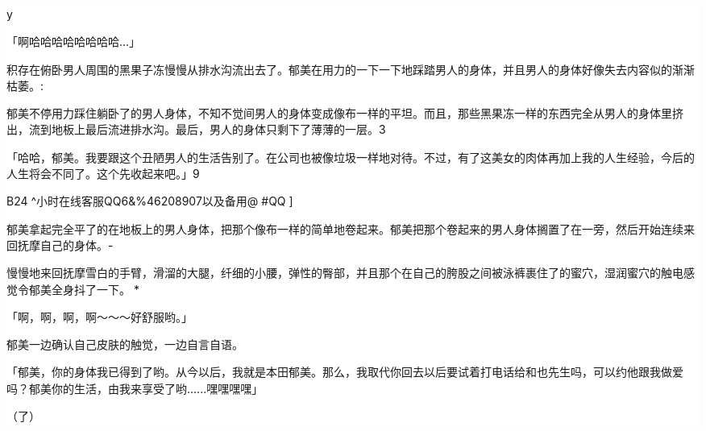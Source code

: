 
y



「啊哈哈哈哈哈哈哈哈...」





积存在俯卧男人周围的黑果子冻慢慢从排水沟流出去了。郁美在用力的一下一下地踩踏男人的身体，并且男人的身体好像失去内容似的渐渐枯萎。:



郁美不停用力踩住躺卧了的男人身体，不知不觉间男人的身体变成像布一样的平坦。而且，那些黑果冻一样的东西完全从男人的身体里挤出，流到地板上最后流进排水沟。最后，男人的身体只剩下了薄薄的一层。3





「哈哈，郁美。我要跟这个丑陋男人的生活告别了。在公司也被像垃圾一样地对待。不过，有了这美女的肉体再加上我的人生经验，今后的人生将会不同了。这个先收起来吧。」9

B24 ^小时在线客服QQ6&%46208907以及备用@ #QQ ]



郁美拿起完全平了的在地板上的男人身体，把那个像布一样的简单地卷起来。郁美把那个卷起来的男人身体搁置了在一旁，然后开始连续来回抚摩自己的身体。-





慢慢地来回抚摩雪白的手臂，滑溜的大腿，纤细的小腰，弹性的臀部，并且那个在自己的胯股之间被泳裤裹住了的蜜穴，湿润蜜穴的触电感觉令郁美全身抖了一下。 *



「啊，啊，啊，啊～～～好舒服哟。」





郁美一边确认自己皮肤的触觉，一边自言自语。



「郁美，你的身体我已得到了哟。从今以后，我就是本田郁美。那么，我取代你回去以后要试着打电话给和也先生吗，可以约他跟我做爱吗？郁美你的生活，由我来享受了哟......嘿嘿嘿嘿」









（了）


